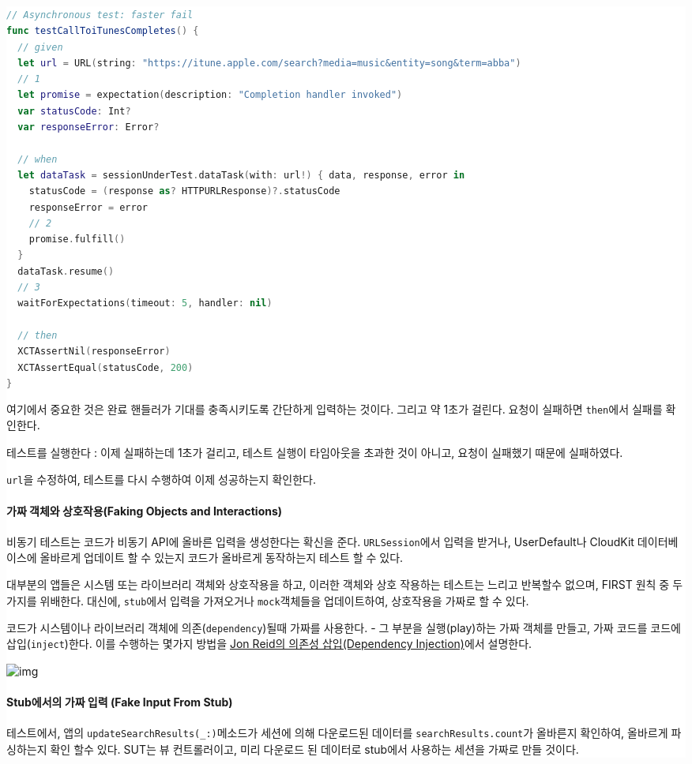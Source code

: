 

```swift
// Asynchronous test: faster fail
func testCallToiTunesCompletes() {
  // given
  let url = URL(string: "https://itune.apple.com/search?media=music&entity=song&term=abba")
  // 1
  let promise = expectation(description: "Completion handler invoked")
  var statusCode: Int?
  var responseError: Error?
 
  // when
  let dataTask = sessionUnderTest.dataTask(with: url!) { data, response, error in
    statusCode = (response as? HTTPURLResponse)?.statusCode
    responseError = error
    // 2
    promise.fulfill()
  }
  dataTask.resume()
  // 3
  waitForExpectations(timeout: 5, handler: nil)
 
  // then
  XCTAssertNil(responseError)
  XCTAssertEqual(statusCode, 200)
}
```

여기에서 중요한 것은 완료 핸들러가 기대를 충족시키도록 간단하게 입력하는 것이다. 그리고 약 1초가 걸린다. 요청이 실패하면 `then`에서 실패를 확인한다.

테스트를 실행한다 : 이제 실패하는데 1초가 걸리고, 테스트 실행이 타임아웃을 초과한 것이 아니고, 요청이 실패했기 때문에 실패하였다.

`url`을 수정하여, 테스트를 다시 수행하여 이제 성공하는지 확인한다.



#### 가짜 객체와 상호작용(Faking Objects and Interactions)

비동기 테스트는 코드가 비동기 API에 올바른 입력을 생성한다는 확신을 준다. 
`URLSession`에서 입력을 받거나, UserDefault나 CloudKit 데이터베이스에 올바르게 업데이트 할 수 있는지 코드가 올바르게 동작하는지 테스트 할 수 있다.

대부분의 앱들은 시스템 또는 라이브러리 객체와 상호작용을 하고, 이러한 객체와 상호 작용하는 테스트는 느리고 반복할수 없으며, FIRST 원칙 중 두가지를 위배한다. 대신에, `stub`에서 입력을 가져오거나 `mock`객체들을 업데이트하여, 상호작용을 가짜로 할 수 있다.

코드가 시스템이나 라이브러리 객체에 의존(`dependency`)될때 가짜를 사용한다. - 그 부분을 실행(play)하는 가짜 객체를 만들고, 가짜 코드를 코드에 삽입(`inject`)한다. 이를 수행하는 몇가지 방법을 [Jon Reid의 의존성 삽입(Dependency Injection)](https://www.objc.io/issues/15-testing/dependency-injection/)에서 설명한다.



![img](https://t1.daumcdn.net/cfile/tistory/210A6C4658D0800412)



#### Stub에서의 가짜 입력 (Fake Input From Stub)

테스트에서, 앱의 `updateSearchResults(_:)`메소드가 세션에 의해 다운로드된 데이터를 `searchResults.count`가 올바른지 확인하여, 올바르게 파싱하는지 확인 할수 있다. SUT는 뷰 컨트롤러이고, 미리 다운로드 된 데이터로 stub에서 사용하는 세션을 가짜로 만들 것이다.
